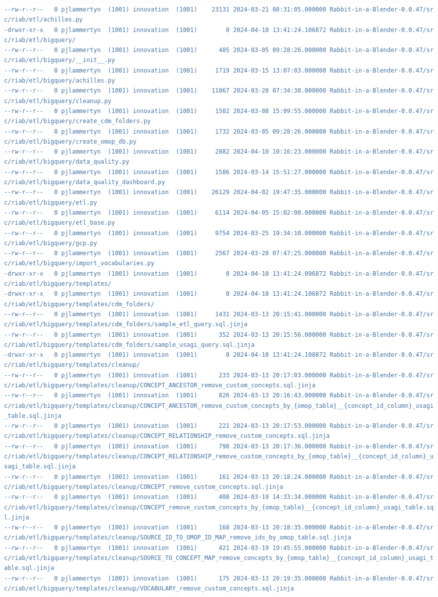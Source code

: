 ```diff
--rw-r--r--   0 pjlammertyn  (1001) innovation  (1001)    23131 2024-03-21 08:31:05.000000 Rabbit-in-a-Blender-0.0.47/src/riab/etl/achilles.py
-drwxr-xr-x   0 pjlammertyn  (1001) innovation  (1001)        0 2024-04-10 13:41:24.106872 Rabbit-in-a-Blender-0.0.47/src/riab/etl/bigquery/
--rw-r--r--   0 pjlammertyn  (1001) innovation  (1001)      485 2024-03-05 09:28:26.000000 Rabbit-in-a-Blender-0.0.47/src/riab/etl/bigquery/__init__.py
--rw-r--r--   0 pjlammertyn  (1001) innovation  (1001)     1719 2024-03-15 13:07:03.000000 Rabbit-in-a-Blender-0.0.47/src/riab/etl/bigquery/achilles.py
--rw-r--r--   0 pjlammertyn  (1001) innovation  (1001)    11067 2024-03-28 07:34:38.000000 Rabbit-in-a-Blender-0.0.47/src/riab/etl/bigquery/cleanup.py
--rw-r--r--   0 pjlammertyn  (1001) innovation  (1001)     1502 2024-03-08 15:09:55.000000 Rabbit-in-a-Blender-0.0.47/src/riab/etl/bigquery/create_cdm_folders.py
--rw-r--r--   0 pjlammertyn  (1001) innovation  (1001)     1732 2024-03-05 09:28:26.000000 Rabbit-in-a-Blender-0.0.47/src/riab/etl/bigquery/create_omop_db.py
--rw-r--r--   0 pjlammertyn  (1001) innovation  (1001)     2882 2024-04-10 10:16:23.000000 Rabbit-in-a-Blender-0.0.47/src/riab/etl/bigquery/data_quality.py
--rw-r--r--   0 pjlammertyn  (1001) innovation  (1001)     1586 2024-03-14 15:51:27.000000 Rabbit-in-a-Blender-0.0.47/src/riab/etl/bigquery/data_quality_dashboard.py
--rw-r--r--   0 pjlammertyn  (1001) innovation  (1001)    26129 2024-04-02 19:47:35.000000 Rabbit-in-a-Blender-0.0.47/src/riab/etl/bigquery/etl.py
--rw-r--r--   0 pjlammertyn  (1001) innovation  (1001)     6114 2024-04-05 15:02:00.000000 Rabbit-in-a-Blender-0.0.47/src/riab/etl/bigquery/etl_base.py
--rw-r--r--   0 pjlammertyn  (1001) innovation  (1001)     9754 2024-03-25 19:34:10.000000 Rabbit-in-a-Blender-0.0.47/src/riab/etl/bigquery/gcp.py
--rw-r--r--   0 pjlammertyn  (1001) innovation  (1001)     2567 2024-03-28 07:47:25.000000 Rabbit-in-a-Blender-0.0.47/src/riab/etl/bigquery/import_vocabularies.py
-drwxr-xr-x   0 pjlammertyn  (1001) innovation  (1001)        0 2024-04-10 13:41:24.096872 Rabbit-in-a-Blender-0.0.47/src/riab/etl/bigquery/templates/
-drwxr-xr-x   0 pjlammertyn  (1001) innovation  (1001)        0 2024-04-10 13:41:24.106872 Rabbit-in-a-Blender-0.0.47/src/riab/etl/bigquery/templates/cdm_folders/
--rw-r--r--   0 pjlammertyn  (1001) innovation  (1001)     1431 2024-03-13 20:15:41.000000 Rabbit-in-a-Blender-0.0.47/src/riab/etl/bigquery/templates/cdm_folders/sample_etl_query.sql.jinja
--rw-r--r--   0 pjlammertyn  (1001) innovation  (1001)      352 2024-03-13 20:15:56.000000 Rabbit-in-a-Blender-0.0.47/src/riab/etl/bigquery/templates/cdm_folders/sample_usagi_query.sql.jinja
-drwxr-xr-x   0 pjlammertyn  (1001) innovation  (1001)        0 2024-04-10 13:41:24.108872 Rabbit-in-a-Blender-0.0.47/src/riab/etl/bigquery/templates/cleanup/
--rw-r--r--   0 pjlammertyn  (1001) innovation  (1001)      233 2024-03-13 20:17:03.000000 Rabbit-in-a-Blender-0.0.47/src/riab/etl/bigquery/templates/cleanup/CONCEPT_ANCESTOR_remove_custom_concepts.sql.jinja
--rw-r--r--   0 pjlammertyn  (1001) innovation  (1001)      826 2024-03-13 20:16:43.000000 Rabbit-in-a-Blender-0.0.47/src/riab/etl/bigquery/templates/cleanup/CONCEPT_ANCESTOR_remove_custom_concepts_by_{omop_table}__{concept_id_column}_usagi_table.sql.jinja
--rw-r--r--   0 pjlammertyn  (1001) innovation  (1001)      221 2024-03-13 20:17:53.000000 Rabbit-in-a-Blender-0.0.47/src/riab/etl/bigquery/templates/cleanup/CONCEPT_RELATIONSHIP_remove_custom_concepts.sql.jinja
--rw-r--r--   0 pjlammertyn  (1001) innovation  (1001)      798 2024-03-13 20:17:36.000000 Rabbit-in-a-Blender-0.0.47/src/riab/etl/bigquery/templates/cleanup/CONCEPT_RELATIONSHIP_remove_custom_concepts_by_{omop_table}__{concept_id_column}_usagi_table.sql.jinja
--rw-r--r--   0 pjlammertyn  (1001) innovation  (1001)      161 2024-03-13 20:18:24.000000 Rabbit-in-a-Blender-0.0.47/src/riab/etl/bigquery/templates/cleanup/CONCEPT_remove_custom_concepts.sql.jinja
--rw-r--r--   0 pjlammertyn  (1001) innovation  (1001)      408 2024-03-19 14:33:34.000000 Rabbit-in-a-Blender-0.0.47/src/riab/etl/bigquery/templates/cleanup/CONCEPT_remove_custom_concepts_by_{omop_table}__{concept_id_column}_usagi_table.sql.jinja
--rw-r--r--   0 pjlammertyn  (1001) innovation  (1001)      168 2024-03-13 20:18:35.000000 Rabbit-in-a-Blender-0.0.47/src/riab/etl/bigquery/templates/cleanup/SOURCE_ID_TO_OMOP_ID_MAP_remove_ids_by_omop_table.sql.jinja
--rw-r--r--   0 pjlammertyn  (1001) innovation  (1001)      421 2024-03-19 19:45:55.000000 Rabbit-in-a-Blender-0.0.47/src/riab/etl/bigquery/templates/cleanup/SOURCE_TO_CONCEPT_MAP_remove_concepts_by_{omop_table}__{concept_id_column}_usagi_table.sql.jinja
--rw-r--r--   0 pjlammertyn  (1001) innovation  (1001)      175 2024-03-13 20:19:35.000000 Rabbit-in-a-Blender-0.0.47/src/riab/etl/bigquery/templates/cleanup/VOCABULARY_remove_custom_concepts.sql.jinja
```